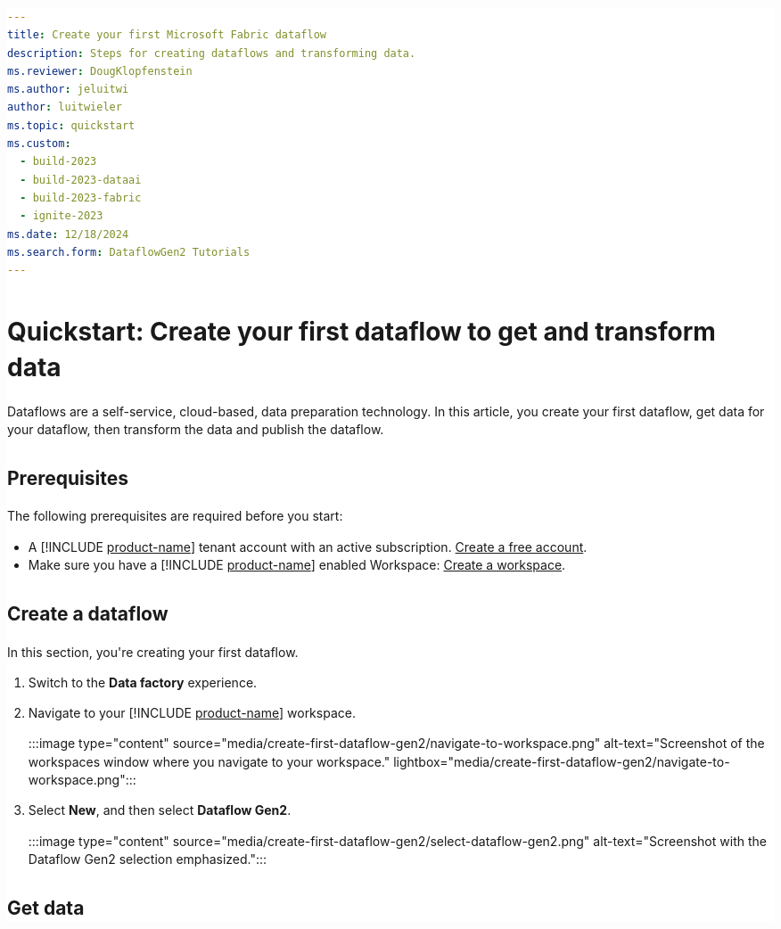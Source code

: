 ```yaml
---
title: Create your first Microsoft Fabric dataflow
description: Steps for creating dataflows and transforming data.
ms.reviewer: DougKlopfenstein
ms.author: jeluitwi
author: luitwieler
ms.topic: quickstart
ms.custom:
  - build-2023
  - build-2023-dataai
  - build-2023-fabric
  - ignite-2023
ms.date: 12/18/2024
ms.search.form: DataflowGen2 Tutorials
---
```


# Quickstart: Create your first dataflow to get and transform data

Dataflows are a self-service, cloud-based, data preparation technology. In this article, you create your first dataflow, get data for your dataflow, then transform the data and publish the dataflow.

## Prerequisites

The following prerequisites are required before you start:

- A [!INCLUDE [product-name](../includes/product-name.md)] tenant account with an active subscription. [Create a free account](https://azure.microsoft.com/free/).
- Make sure you have a [!INCLUDE [product-name](../includes/product-name.md)] enabled Workspace: [Create a workspace](../fundamentals/create-workspaces.md).

## Create a dataflow

In this section, you're creating your first dataflow.

1. Switch to the **Data factory** experience.

1. Navigate to your [!INCLUDE [product-name](../includes/product-name.md)] workspace.

   :::image type="content" source="media/create-first-dataflow-gen2/navigate-to-workspace.png" alt-text="Screenshot of the workspaces window where you navigate to your workspace." lightbox="media/create-first-dataflow-gen2/navigate-to-workspace.png":::

1. Select **New**, and then select **Dataflow Gen2**.

   :::image type="content" source="media/create-first-dataflow-gen2/select-dataflow-gen2.png" alt-text="Screenshot with the Dataflow Gen2 selection emphasized.":::

## Get data

